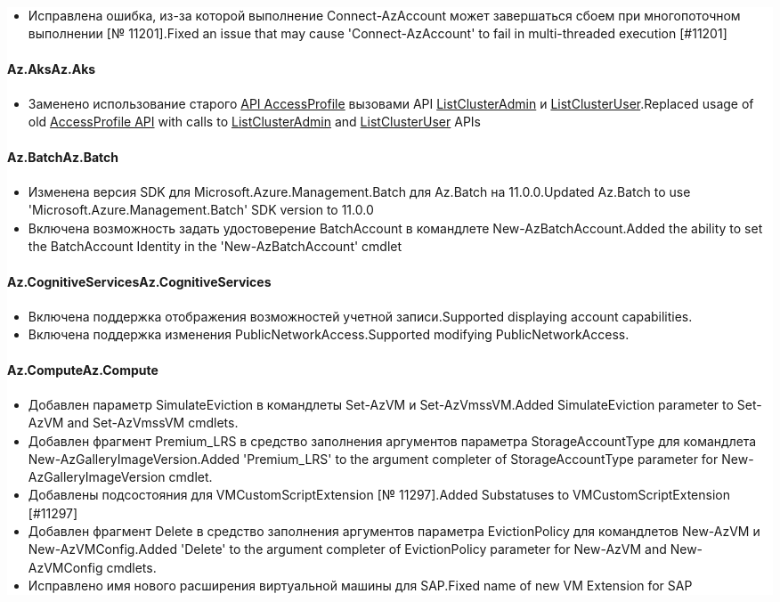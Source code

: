* <span data-ttu-id="d63e1-320">Исправлена ошибка, из-за которой выполнение Connect-AzAccount может завершаться сбоем при многопоточном выполнении [№ 11201].</span><span class="sxs-lookup"><span data-stu-id="d63e1-320">Fixed an issue that may cause 'Connect-AzAccount' to fail in multi-threaded execution [#11201]</span></span>

#### <a name="azaks"></a><span data-ttu-id="d63e1-321">Az.Aks</span><span class="sxs-lookup"><span data-stu-id="d63e1-321">Az.Aks</span></span>
* <span data-ttu-id="d63e1-322">Заменено использование старого [API AccessProfile](https://docs.microsoft.com/rest/api/aks/managedclusters/getaccessprofile) вызовами API [ListClusterAdmin](https://docs.microsoft.com/rest/api/aks/managedclusters/listclusteradmincredentials) и [ListClusterUser](https://docs.microsoft.com/rest/api/aks/managedclusters/listclusterusercredentials).</span><span class="sxs-lookup"><span data-stu-id="d63e1-322">Replaced usage of old [AccessProfile API](https://docs.microsoft.com/rest/api/aks/managedclusters/getaccessprofile) with calls to [ListClusterAdmin](https://docs.microsoft.com/rest/api/aks/managedclusters/listclusteradmincredentials) and [ListClusterUser](https://docs.microsoft.com/rest/api/aks/managedclusters/listclusterusercredentials) APIs</span></span>

#### <a name="azbatch"></a><span data-ttu-id="d63e1-323">Az.Batch</span><span class="sxs-lookup"><span data-stu-id="d63e1-323">Az.Batch</span></span>
* <span data-ttu-id="d63e1-324">Изменена версия SDK для Microsoft.Azure.Management.Batch для Az.Batch на 11.0.0.</span><span class="sxs-lookup"><span data-stu-id="d63e1-324">Updated Az.Batch to use 'Microsoft.Azure.Management.Batch' SDK version to 11.0.0</span></span>
* <span data-ttu-id="d63e1-325">Включена возможность задать удостоверение BatchAccount в командлете New-AzBatchAccount.</span><span class="sxs-lookup"><span data-stu-id="d63e1-325">Added the ability to set the BatchAccount Identity in the 'New-AzBatchAccount' cmdlet</span></span>

#### <a name="azcognitiveservices"></a><span data-ttu-id="d63e1-326">Az.CognitiveServices</span><span class="sxs-lookup"><span data-stu-id="d63e1-326">Az.CognitiveServices</span></span>
* <span data-ttu-id="d63e1-327">Включена поддержка отображения возможностей учетной записи.</span><span class="sxs-lookup"><span data-stu-id="d63e1-327">Supported displaying account capabilities.</span></span>
* <span data-ttu-id="d63e1-328">Включена поддержка изменения PublicNetworkAccess.</span><span class="sxs-lookup"><span data-stu-id="d63e1-328">Supported modifying PublicNetworkAccess.</span></span>

#### <a name="azcompute"></a><span data-ttu-id="d63e1-329">Az.Compute</span><span class="sxs-lookup"><span data-stu-id="d63e1-329">Az.Compute</span></span>
* <span data-ttu-id="d63e1-330">Добавлен параметр SimulateEviction в командлеты Set-AzVM и Set-AzVmssVM.</span><span class="sxs-lookup"><span data-stu-id="d63e1-330">Added SimulateEviction parameter to Set-AzVM and Set-AzVmssVM cmdlets.</span></span>
* <span data-ttu-id="d63e1-331">Добавлен фрагмент Premium_LRS в средство заполнения аргументов параметра StorageAccountType для командлета New-AzGalleryImageVersion.</span><span class="sxs-lookup"><span data-stu-id="d63e1-331">Added 'Premium_LRS' to the argument completer of StorageAccountType parameter for New-AzGalleryImageVersion cmdlet.</span></span>
* <span data-ttu-id="d63e1-332">Добавлены подсостояния для VMCustomScriptExtension [№ 11297].</span><span class="sxs-lookup"><span data-stu-id="d63e1-332">Added Substatuses to VMCustomScriptExtension [#11297]</span></span>
* <span data-ttu-id="d63e1-333">Добавлен фрагмент Delete в средство заполнения аргументов параметра EvictionPolicy для командлетов New-AzVM и New-AzVMConfig.</span><span class="sxs-lookup"><span data-stu-id="d63e1-333">Added 'Delete' to the argument completer of EvictionPolicy parameter for New-AzVM and New-AzVMConfig cmdlets.</span></span>
* <span data-ttu-id="d63e1-334">Исправлено имя нового расширения виртуальной машины для SAP.</span><span class="sxs-lookup"><span data-stu-id="d63e1-334">Fixed name of new VM Extension for SAP</span></span>
